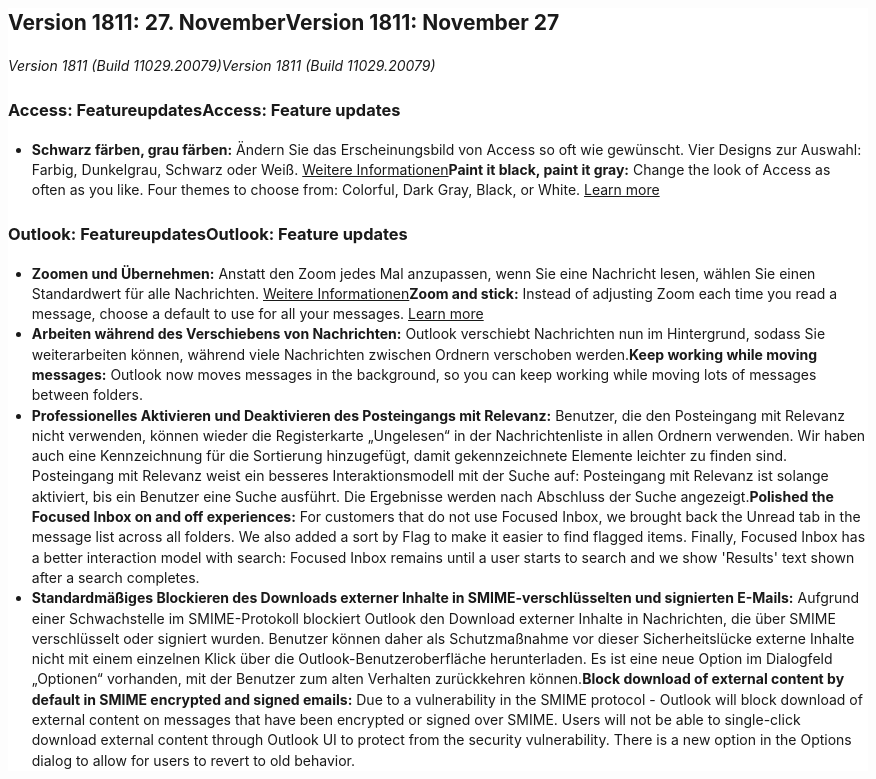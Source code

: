
## <a name="version-1811-november-27"></a><span data-ttu-id="5676a-123">Version 1811: 27. November</span><span class="sxs-lookup"><span data-stu-id="5676a-123">Version 1811: November 27</span></span>
<span data-ttu-id="5676a-124">*Version 1811 (Build 11029.20079)*</span><span class="sxs-lookup"><span data-stu-id="5676a-124">*Version 1811 (Build 11029.20079)*</span></span> 

### <a name="access-feature-updates"></a><span data-ttu-id="5676a-125">Access: Featureupdates</span><span class="sxs-lookup"><span data-stu-id="5676a-125">Access: Feature updates</span></span>

- <span data-ttu-id="5676a-p102">**Schwarz färben, grau färben:** Ändern Sie das Erscheinungsbild von Access so oft wie gewünscht. Vier Designs zur Auswahl: Farbig, Dunkelgrau, Schwarz oder Weiß. [Weitere Informationen](https://support.office.com/article/9d76a8b4-bfff-48a9-b8c8-8e133461bc94)</span><span class="sxs-lookup"><span data-stu-id="5676a-p102">**Paint it black, paint it gray:** Change the look of Access as often as you like. Four themes to choose from: Colorful, Dark Gray, Black, or White. [Learn more](https://support.office.com/article/9d76a8b4-bfff-48a9-b8c8-8e133461bc94)</span></span>

### <a name="outlook-feature-updates"></a><span data-ttu-id="5676a-129">Outlook: Featureupdates</span><span class="sxs-lookup"><span data-stu-id="5676a-129">Outlook: Feature updates</span></span>

- <span data-ttu-id="5676a-p103">**Zoomen und Übernehmen:** Anstatt den Zoom jedes Mal anzupassen, wenn Sie eine Nachricht lesen, wählen Sie einen Standardwert für alle Nachrichten.  [Weitere Informationen](https://support.office.com/article/56c090bc-e148-44a7-bd06-1290edd38983)</span><span class="sxs-lookup"><span data-stu-id="5676a-p103">**Zoom and stick:** Instead of adjusting Zoom each time you read a message, choose a default to use for all your messages.  [Learn more](https://support.office.com/article/56c090bc-e148-44a7-bd06-1290edd38983)</span></span>
- <span data-ttu-id="5676a-132">**Arbeiten während des Verschiebens von Nachrichten:** Outlook verschiebt Nachrichten nun im Hintergrund, sodass Sie weiterarbeiten können, während viele Nachrichten zwischen Ordnern verschoben werden.</span><span class="sxs-lookup"><span data-stu-id="5676a-132">**Keep working while moving messages:** Outlook now moves messages in the background, so you can keep working while moving lots of messages between folders.</span></span>
- <span data-ttu-id="5676a-p104">**Professionelles Aktivieren und Deaktivieren des Posteingangs mit Relevanz:** Benutzer, die den Posteingang mit Relevanz nicht verwenden, können wieder die Registerkarte „Ungelesen“ in der Nachrichtenliste in allen Ordnern verwenden. Wir haben auch eine Kennzeichnung für die Sortierung hinzugefügt, damit gekennzeichnete Elemente leichter zu finden sind. Posteingang mit Relevanz weist ein besseres Interaktionsmodell mit der Suche auf: Posteingang mit Relevanz ist solange aktiviert, bis ein Benutzer eine Suche ausführt. Die Ergebnisse werden nach Abschluss der Suche angezeigt.</span><span class="sxs-lookup"><span data-stu-id="5676a-p104">**Polished the Focused Inbox on and off experiences:** For customers that do not use Focused Inbox, we brought back the Unread tab in the message list across all folders. We also added a sort by Flag to make it easier to find flagged items. Finally, Focused Inbox has a better interaction model with search: Focused Inbox remains until a user starts to search and we show 'Results' text shown after a search completes.</span></span>
- <span data-ttu-id="5676a-p105">**Standardmäßiges Blockieren des Downloads externer Inhalte in SMIME-verschlüsselten und signierten E-Mails:** Aufgrund einer Schwachstelle im SMIME-Protokoll blockiert Outlook den Download externer Inhalte in Nachrichten, die über SMIME verschlüsselt oder signiert wurden. Benutzer können daher als Schutzmaßnahme vor dieser Sicherheitslücke externe Inhalte nicht mit einem einzelnen Klick über die Outlook-Benutzeroberfläche herunterladen. Es ist eine neue Option im Dialogfeld „Optionen“ vorhanden, mit der Benutzer zum alten Verhalten zurückkehren können.</span><span class="sxs-lookup"><span data-stu-id="5676a-p105">**Block download of external content by default in SMIME encrypted and signed emails:** Due to a vulnerability in the SMIME protocol - Outlook will block download of external content on messages that have been encrypted or signed over SMIME.  Users will not be able to single-click download external content through Outlook UI to protect from the security vulnerability.  There is a new option in the Options dialog to allow for users to revert to old behavior.</span></span>